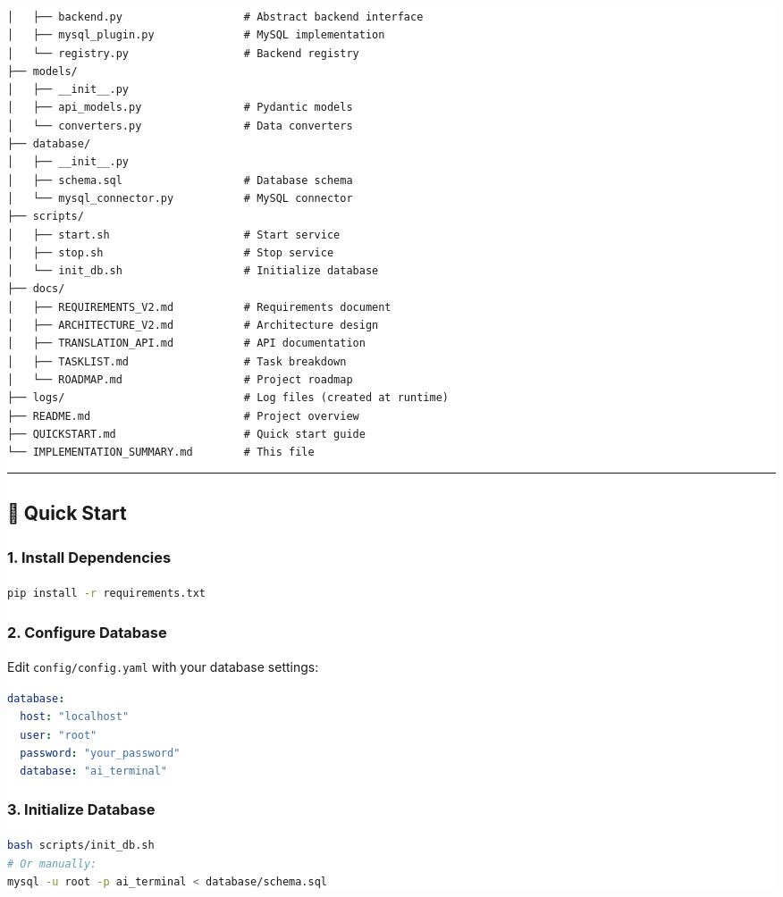 ```
│   ├── backend.py                   # Abstract backend interface
│   ├── mysql_plugin.py              # MySQL implementation
│   └── registry.py                  # Backend registry
├── models/
│   ├── __init__.py
│   ├── api_models.py                # Pydantic models
│   └── converters.py                # Data converters
├── database/
│   ├── __init__.py
│   ├── schema.sql                   # Database schema
│   └── mysql_connector.py           # MySQL connector
├── scripts/
│   ├── start.sh                     # Start service
│   ├── stop.sh                      # Stop service
│   └── init_db.sh                   # Initialize database
├── docs/
│   ├── REQUIREMENTS_V2.md           # Requirements document
│   ├── ARCHITECTURE_V2.md           # Architecture design
│   ├── TRANSLATION_API.md           # API documentation
│   ├── TASKLIST.md                  # Task breakdown
│   └── ROADMAP.md                   # Project roadmap
├── logs/                            # Log files (created at runtime)
├── README.md                        # Project overview
├── QUICKSTART.md                    # Quick start guide
└── IMPLEMENTATION_SUMMARY.md        # This file
```

---

## 🚀 Quick Start

### 1. Install Dependencies

```bash
pip install -r requirements.txt
```

### 2. Configure Database

Edit `config/config.yaml` with your database settings:

```yaml
database:
  host: "localhost"
  user: "root"
  password: "your_password"
  database: "ai_terminal"
```

### 3. Initialize Database

```bash
bash scripts/init_db.sh
# Or manually:
mysql -u root -p ai_terminal < database/schema.sql
```
